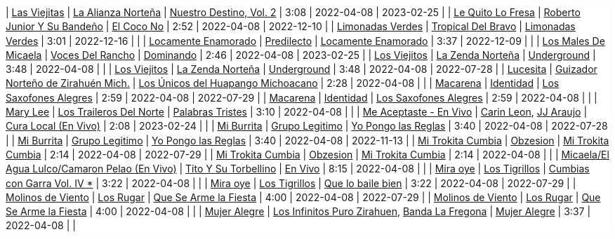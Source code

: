 | [Las Viejitas](https://open.spotify.com/track/4hc0Cq5hL51wH7u9rkW3zZ) | [La Alianza Norteña](https://open.spotify.com/artist/6RTbXTYbxbg4hHHwu12xdw) | [Nuestro Destino, Vol\. 2](https://open.spotify.com/album/2I9GY9r0B7ZwqiPmgD3nwB) | 3:08 | 2022-04-08 | 2023-02-25 |
| [Le Quito Lo Fresa](https://open.spotify.com/track/5rk9nYwmJRrYZ5Agz98xmZ) | [Roberto Junior Y Su Bandeño](https://open.spotify.com/artist/6lcyDWmvYnBiGgHO9knEOb) | [El Coco No](https://open.spotify.com/album/0j01vRLlIWCaQejaz9CwRG) | 2:52 | 2022-04-08 | 2022-12-10 |
| [Limonadas Verdes](https://open.spotify.com/track/7xAdE52Z6T1fcrhqUvPKFu) | [Tropical Del Bravo](https://open.spotify.com/artist/1h593dhQfwv3e4t9YdzRU1) | [Limonadas Verdes](https://open.spotify.com/album/6W8Ni4G40270CQ77gXjU0c) | 3:01 | 2022-12-16 |  |
| [Locamente Enamorado](https://open.spotify.com/track/1tjPu3BbasHcAWkgnlfAux) | [Predilecto](https://open.spotify.com/artist/6EQeKDiNOnU8zwKXp7G0Zl) | [Locamente Enamorado](https://open.spotify.com/album/2pYaBSEubSIn7ZJhTJ18kf) | 3:37 | 2022-12-09 |  |
| [Los Males De Micaela](https://open.spotify.com/track/29MBOL7DgVi8iJvKbraaPY) | [Voces Del Rancho](https://open.spotify.com/artist/1fGlKY2s0o51QUA9gScpWR) | [Dominando](https://open.spotify.com/album/6diTSPCsoezkD8cSHuCOSA) | 2:46 | 2022-04-08 | 2023-02-25 |
| [Los Viejitos](https://open.spotify.com/track/57wRXy4jEeTVQvXCl4j2oq) | [La Zenda Norteña](https://open.spotify.com/artist/01brs471Oes6kMnkVJBfGG) | [Underground](https://open.spotify.com/album/0webdnEw8ZfPGn4gQpN1g0) | 3:48 | 2022-04-08 |  |
| [Los Viejitos](https://open.spotify.com/track/6ud1Szdym1QRhURpEyr55A) | [La Zenda Norteña](https://open.spotify.com/artist/01brs471Oes6kMnkVJBfGG) | [Underground](https://open.spotify.com/album/0yqvCREwt1onIiLGPdXSea) | 3:48 | 2022-04-08 | 2022-07-28 |
| [Lucesita](https://open.spotify.com/track/5EdZ3ta2DrvCjPtHNr8A7Y) | [Guizador Norteño de Zirahuén Mich.](https://open.spotify.com/artist/4fGn6oclcpfVniidRAvXLP) | [Los Únicos del Huapango Michoacano](https://open.spotify.com/album/5y4vlR58lLHIxvJEafFogr) | 2:28 | 2022-04-08 |  |
| [Macarena](https://open.spotify.com/track/3c30EjdSPP1VuuY1ElSrru) | [Identidad](https://open.spotify.com/artist/27C7ZMfb3rHz90wbayV6ka) | [Los Saxofones Alegres](https://open.spotify.com/album/6pNhPyCej3dPwZcEs9L9w3) | 2:59 | 2022-04-08 | 2022-07-29 |
| [Macarena](https://open.spotify.com/track/6wHtHL2V5CSqIudRKlD7iU) | [Identidad](https://open.spotify.com/artist/27C7ZMfb3rHz90wbayV6ka) | [Los Saxofones Alegres](https://open.spotify.com/album/1ZTsiWVHSH0dUmU7zUZBzB) | 2:59 | 2022-04-08 |  |
| [Mary Lee](https://open.spotify.com/track/7FGMeXrwpKVFcoCHnslE4J) | [Los Traileros Del Norte](https://open.spotify.com/artist/6ySHNrLBDCdYRyQKGfsZ37) | [Palabras Tristes](https://open.spotify.com/album/5AZuEf75Kcau9PQOR88PLo) | 3:10 | 2022-04-08 |  |
| [Me Aceptaste \- En Vivo](https://open.spotify.com/track/1I24KOlgCNqaLUlYO2Biav) | [Carin Leon](https://open.spotify.com/artist/66ihevNkSYNzRAl44dx6jJ), [JJ Araujo](https://open.spotify.com/artist/0DupYCzJV3DYvyPKpDzNAU) | [Cura Local \(En Vivo\)](https://open.spotify.com/album/4hHoE1NN7R25OMAiqpMI4b) | 2:08 | 2023-02-24 |  |
| [Mi Burrita](https://open.spotify.com/track/0X8AZfBvCPS2LDInUuOJXy) | [Grupo Legitimo](https://open.spotify.com/artist/1ovPxptMcDubQ0CgYsS5hm) | [Yo Pongo las Reglas](https://open.spotify.com/album/3Sux4OcMDKm8LLFeAuGJL1) | 3:40 | 2022-04-08 | 2022-07-28 |
| [Mi Burrita](https://open.spotify.com/track/2fKIVkLTQJER59LoiPLNWj) | [Grupo Legitimo](https://open.spotify.com/artist/1ovPxptMcDubQ0CgYsS5hm) | [Yo Pongo las Reglas](https://open.spotify.com/album/3iFuzt5hOPt07DjIX2Z6Et) | 3:40 | 2022-04-08 | 2022-11-13 |
| [Mi Trokita Cumbia](https://open.spotify.com/track/2UHhMxm2klYzrqcKMFvTzn) | [Obzesion](https://open.spotify.com/artist/38b0HYhJsCesXvtdCbRCRS) | [Mi Trokita Cumbia](https://open.spotify.com/album/7LYXdx1tTJHSdSilZOEhZq) | 2:14 | 2022-04-08 | 2022-07-29 |
| [Mi Trokita Cumbia](https://open.spotify.com/track/0TwWnaZ6JGfVuN4iZq2BzJ) | [Obzesion](https://open.spotify.com/artist/38b0HYhJsCesXvtdCbRCRS) | [Mi Trokita Cumbia](https://open.spotify.com/album/0tMsvi0IzNyRZFqF9qeFCz) | 2:14 | 2022-04-08 |  |
| [Micaela/El Agua Lulco/Camaron Pelao \(En Vivo\)](https://open.spotify.com/track/2J6yb4lXPupNZclWnRT2nJ) | [Tito Y Su Torbellino](https://open.spotify.com/artist/1QkpNJ56SmIN2EaqAXf1m7) | [En Vivo](https://open.spotify.com/album/1ER6VomlolwkksGhW9OZuk) | 8:15 | 2022-04-08 |  |
| [Mira oye](https://open.spotify.com/track/4l3SD9S0EOaBAPejqNti6E) | [Los Tigrillos](https://open.spotify.com/artist/5kuxm06ltfO1Rj9j5UQewf) | [Cumbias con Garra Vol\. IV \*](https://open.spotify.com/album/6sCg6I963xNmg9qo8xbwqp) | 3:22 | 2022-04-08 |  |
| [Mira oye](https://open.spotify.com/track/7hZxeDEidGxPfg8ZAAKOOY) | [Los Tigrillos](https://open.spotify.com/artist/5kuxm06ltfO1Rj9j5UQewf) | [Que lo baile bien](https://open.spotify.com/album/5Scr8TrsI2p52bLtjvqYwE) | 3:22 | 2022-04-08 | 2022-07-29 |
| [Molinos de Viento](https://open.spotify.com/track/0gJyrViHqB0kpbmmOF8P09) | [Los Rugar](https://open.spotify.com/artist/7GwU9JkNrNzwUPP0Puswe9) | [Que Se Arme la Fiesta](https://open.spotify.com/album/2ZRSzPlzIbR6TaQafBpGze) | 4:00 | 2022-04-08 | 2022-07-29 |
| [Molinos de Viento](https://open.spotify.com/track/3xCyBGCKtkyzD44L1pQJr3) | [Los Rugar](https://open.spotify.com/artist/7GwU9JkNrNzwUPP0Puswe9) | [Que Se Arme la Fiesta](https://open.spotify.com/album/4AKnoboSYY1A9EotKTRjyO) | 4:00 | 2022-04-08 |  |
| [Mujer Alegre](https://open.spotify.com/track/7eKL6KLXRYboZ74w0138qx) | [Los Infinitos Puro Zirahuen](https://open.spotify.com/artist/1CUhdRw7cr3alXldvYkuH9), [Banda La Fregona](https://open.spotify.com/artist/5QjGlm1dx35Pgsg5S1hVf7) | [Mujer Alegre](https://open.spotify.com/album/5l1c87A41VA7IZijmFfdat) | 3:37 | 2022-04-08 |  |